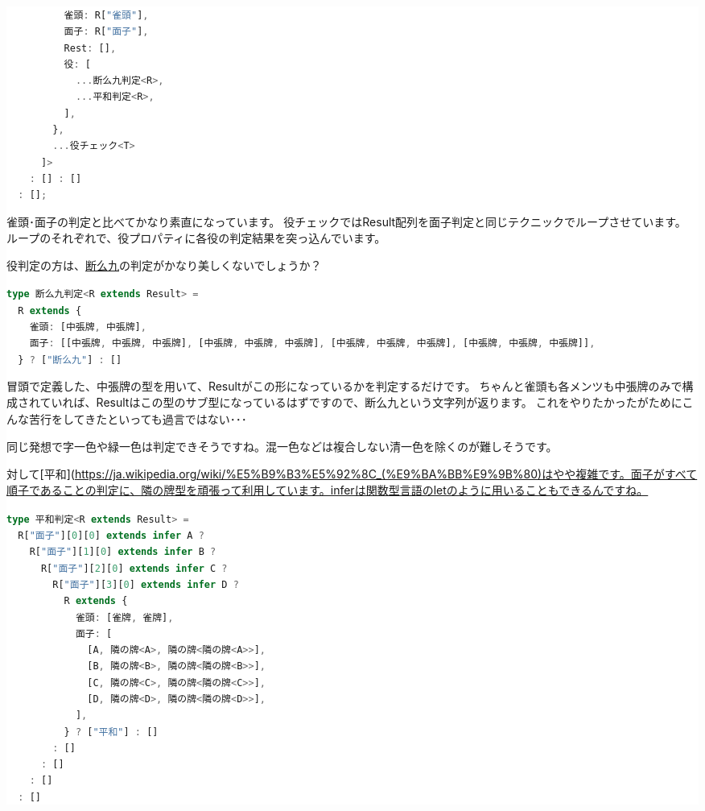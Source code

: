 ```typescript
          雀頭: R["雀頭"],
          面子: R["面子"],
          Rest: [],
          役: [
            ...断么九判定<R>,
            ...平和判定<R>,
          ],
        },
        ...役チェック<T>
      ]>
    : [] : []
  : [];
```

雀頭･面子の判定と比べてかなり素直になっています。
役チェックではResult配列を面子判定と同じテクニックでループさせています。
ループのそれぞれで、役プロパティに各役の判定結果を突っ込んでいます。

役判定の方は、[断么九](https://ja.wikipedia.org/wiki/%E6%96%AD%E4%B9%88%E4%B9%9D)の判定がかなり美しくないでしょうか？

```typescript
type 断么九判定<R extends Result> =
  R extends {
    雀頭: [中張牌, 中張牌],
    面子: [[中張牌, 中張牌, 中張牌], [中張牌, 中張牌, 中張牌], [中張牌, 中張牌, 中張牌], [中張牌, 中張牌, 中張牌]],
  } ? ["断么九"] : []
```

冒頭で定義した、中張牌の型を用いて、Resultがこの形になっているかを判定するだけです。
ちゃんと雀頭も各メンツも中張牌のみで構成されていれば、Resultはこの型のサブ型になっているはずですので、断么九という文字列が返ります。
これをやりたかったがためにこんな苦行をしてきたといっても過言ではない･･･

同じ発想で字一色や緑一色は判定できそうですね。混一色などは複合しない清一色を除くのが難しそうです。

対して[平和](https://ja.wikipedia.org/wiki/%E5%B9%B3%E5%92%8C_(%E9%BA%BB%E9%9B%80)はやや複雑です。面子がすべて順子であることの判定に、隣の牌型を頑張って利用しています。inferは関数型言語のletのように用いることもできるんですね。

```typescript
type 平和判定<R extends Result> =
  R["面子"][0][0] extends infer A ?
    R["面子"][1][0] extends infer B ?
      R["面子"][2][0] extends infer C ?
        R["面子"][3][0] extends infer D ?
          R extends {
            雀頭: [雀牌, 雀牌],
            面子: [
              [A, 隣の牌<A>, 隣の牌<隣の牌<A>>],
              [B, 隣の牌<B>, 隣の牌<隣の牌<B>>],
              [C, 隣の牌<C>, 隣の牌<隣の牌<C>>],
              [D, 隣の牌<D>, 隣の牌<隣の牌<D>>],
            ],
          } ? ["平和"] : []
        : []
      : []
    : []
  : []
```
